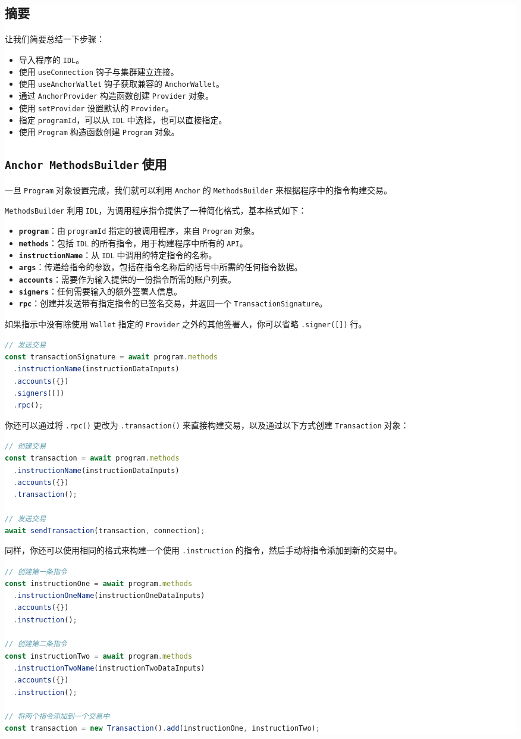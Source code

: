 
## 摘要

让我们简要总结一下步骤：

- 导入程序的 `IDL`。
- 使用 `useConnection` 钩子与集群建立连接。
- 使用 `useAnchorWallet` 钩子获取兼容的 `AnchorWallet`。
- 通过 `AnchorProvider` 构造函数创建 `Provider` 对象。
- 使用 `setProvider` 设置默认的 `Provider`。
- 指定 `programId`，可以从 `IDL` 中选择，也可以直接指定。
- 使用 `Program` 构造函数创建 `Program` 对象。

## `Anchor MethodsBuilder` 使用

一旦 `Program` 对象设置完成，我们就可以利用 `Anchor` 的 `MethodsBuilder` 来根据程序中的指令构建交易。

`MethodsBuilder` 利用 `IDL`，为调用程序指令提供了一种简化格式，基本格式如下：

- **`program`**：由 `programId` 指定的被调用程序，来自 `Program` 对象。
- **`methods`**：包括 `IDL` 的所有指令，用于构建程序中所有的 `API`。
- **`instructionName`**：从 `IDL` 中调用的特定指令的名称。
- **`args`**：传递给指令的参数，包括在指令名称后的括号中所需的任何指令数据。
- **`accounts`**：需要作为输入提供的一份指令所需的账户列表。
- **`signers`**：任何需要输入的额外签署人信息。
- **`rpc`**：创建并发送带有指定指令的已签名交易，并返回一个 `TransactionSignature`。

如果指示中没有除使用 `Wallet` 指定的 `Provider` 之外的其他签署人，你可以省略 `.signer([])` 行。

```ts
// 发送交易
const transactionSignature = await program.methods
  .instructionName(instructionDataInputs)
  .accounts({})
  .signers([])
  .rpc();
```

你还可以通过将 `.rpc()` 更改为 `.transaction()` 来直接构建交易，以及通过以下方式创建 `Transaction` 对象：

```ts
// 创建交易
const transaction = await program.methods
  .instructionName(instructionDataInputs)
  .accounts({})
  .transaction();

// 发送交易
await sendTransaction(transaction, connection);
```

同样，你还可以使用相同的格式来构建一个使用 `.instruction` 的指令，然后手动将指令添加到新的交易中。

```ts
// 创建第一条指令
const instructionOne = await program.methods
  .instructionOneName(instructionOneDataInputs)
  .accounts({})
  .instruction();

// 创建第二条指令
const instructionTwo = await program.methods
  .instructionTwoName(instructionTwoDataInputs)
  .accounts({})
  .instruction();

// 将两个指令添加到一个交易中
const transaction = new Transaction().add(instructionOne, instructionTwo);
```